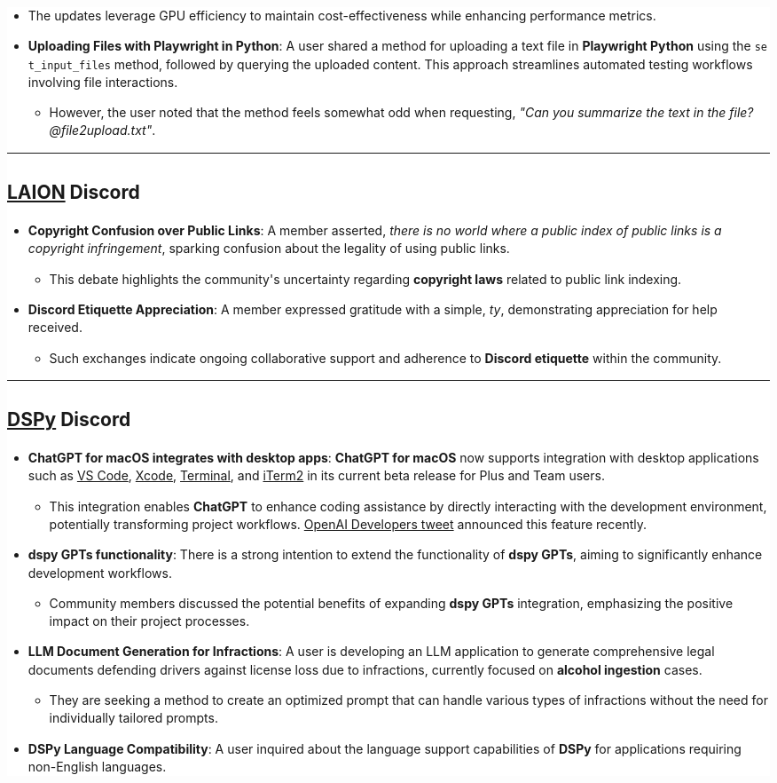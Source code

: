   - The updates leverage GPU efficiency to maintain cost-effectiveness while enhancing performance metrics.
- **Uploading Files with Playwright in Python**: A user shared a method for uploading a text file in **Playwright Python** using the `set_input_files` method, followed by querying the uploaded content. This approach streamlines automated testing workflows involving file interactions.
  
  - However, the user noted that the method feels somewhat odd when requesting, *"Can you summarize the text in the file? @file2upload.txt"*.

 

---

## [LAION](https://discord.com/channels/823813159592001537) Discord

- **Copyright Confusion over Public Links**: A member asserted, *there is no world where a public index of public links is a copyright infringement*, sparking confusion about the legality of using public links.
  
  - This debate highlights the community's uncertainty regarding **copyright laws** related to public link indexing.
- **Discord Etiquette Appreciation**: A member expressed gratitude with a simple, *ty*, demonstrating appreciation for help received.
  
  - Such exchanges indicate ongoing collaborative support and adherence to **Discord etiquette** within the community.

 

---

## [DSPy](https://discord.com/channels/1161519468141355160) Discord

- **ChatGPT for macOS integrates with desktop apps**: **ChatGPT for macOS** now supports integration with desktop applications such as [VS Code](https://code.visualstudio.com/), [Xcode](https://developer.apple.com/xcode/), [Terminal](https://www.apple.com/terminal/), and [iTerm2](https://iterm2.com/) in its current beta release for Plus and Team users.
  
  - This integration enables **ChatGPT** to enhance coding assistance by directly interacting with the development environment, potentially transforming project workflows. [OpenAI Developers tweet](https://x.com/OpenAIDevs/status/1857129790312272179) announced this feature recently.
- **dspy GPTs functionality**: There is a strong intention to extend the functionality of **dspy GPTs**, aiming to significantly enhance development workflows.
  
  - Community members discussed the potential benefits of expanding **dspy GPTs** integration, emphasizing the positive impact on their project processes.
- **LLM Document Generation for Infractions**: A user is developing an LLM application to generate comprehensive legal documents defending drivers against license loss due to infractions, currently focused on **alcohol ingestion** cases.
  
  - They are seeking a method to create an optimized prompt that can handle various types of infractions without the need for individually tailored prompts.
- **DSPy Language Compatibility**: A user inquired about the language support capabilities of **DSPy** for applications requiring non-English languages.
  